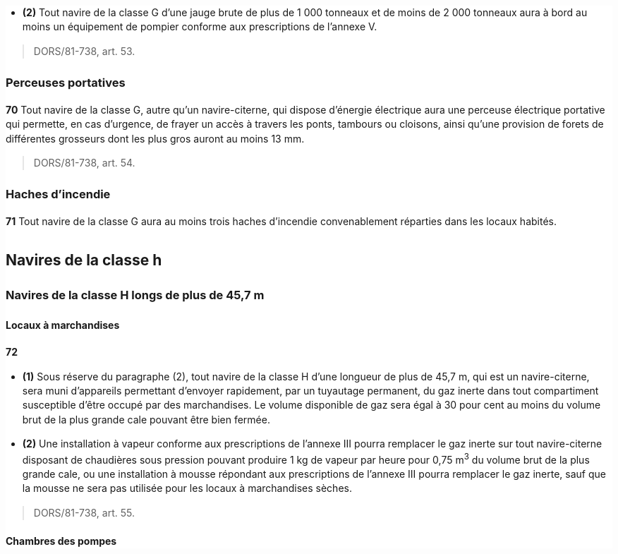 - **(2)** Tout navire de la classe G d’une jauge brute de plus de 1 000 tonneaux et de moins de 2 000 tonneaux aura à bord au moins un équipement de pompier conforme aux prescriptions de l’annexe V.
> DORS/81-738, art. 53.





### Perceuses portatives


**70** Tout navire de la classe G, autre qu’un navire-citerne, qui dispose d’énergie électrique aura une perceuse électrique portative qui permette, en cas d’urgence, de frayer un accès à travers les ponts, tambours ou cloisons, ainsi qu’une provision de forets de différentes grosseurs dont les plus gros auront au moins 13 mm.
> DORS/81-738, art. 54.





### Haches d’incendie


**71** Tout navire de la classe G aura au moins trois haches d’incendie convenablement réparties dans les locaux habités.




## Navires de la classe h



### Navires de la classe H longs de plus de 45,7 m



#### Locaux à marchandises


**72** 

- **(1)** Sous réserve du paragraphe (2), tout navire de la classe H d’une longueur de plus de 45,7 m, qui est un navire-citerne, sera muni d’appareils permettant d’envoyer rapidement, par un tuyautage permanent, du gaz inerte dans tout compartiment susceptible d’être occupé par des marchandises. Le volume disponible de gaz sera égal à 30 pour cent au moins du volume brut de la plus grande cale pouvant être bien fermée.

- **(2)** Une installation à vapeur conforme aux prescriptions de l’annexe III pourra remplacer le gaz inerte sur tout navire-citerne disposant de chaudières sous pression pouvant produire 1 kg de vapeur par heure pour 0,75 m<sup>3</sup> du volume brut de la plus grande cale, ou une installation à mousse répondant aux prescriptions de l’annexe III pourra remplacer le gaz inerte, sauf que la mousse ne sera pas utilisée pour les locaux à marchandises sèches.
> DORS/81-738, art. 55.





#### Chambres des pompes
